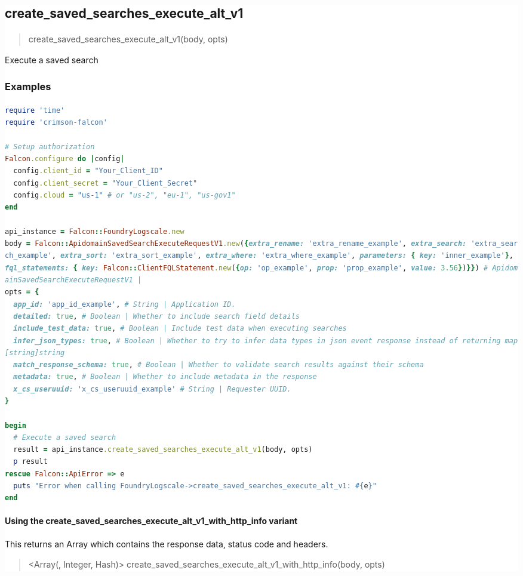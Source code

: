 
## create_saved_searches_execute_alt_v1

> <ApidomainQueryResponseWrapperV1> create_saved_searches_execute_alt_v1(body, opts)

Execute a saved search

### Examples

```ruby
require 'time'
require 'crimson-falcon'

# Setup authorization
Falcon.configure do |config|
  config.client_id = "Your_Client_ID"
  config.client_secret = "Your_Client_Secret"
  config.cloud = "us-1" # or "us-2", "eu-1", "us-gov1"
end

api_instance = Falcon::FoundryLogscale.new
body = Falcon::ApidomainSavedSearchExecuteRequestV1.new({extra_rename: 'extra_rename_example', extra_search: 'extra_search_example', extra_sort: 'extra_sort_example', extra_where: 'extra_where_example', parameters: { key: 'inner_example'}, fql_statements: { key: Falcon::ClientFQLStatement.new({op: 'op_example', prop: 'prop_example', value: 3.56})}}) # ApidomainSavedSearchExecuteRequestV1 | 
opts = {
  app_id: 'app_id_example', # String | Application ID.
  detailed: true, # Boolean | Whether to include search field details
  include_test_data: true, # Boolean | Include test data when executing searches
  infer_json_types: true, # Boolean | Whether to try to infer data types in json event response instead of returning map[string]string
  match_response_schema: true, # Boolean | Whether to validate search results against their schema
  metadata: true, # Boolean | Whether to include metadata in the response
  x_cs_useruuid: 'x_cs_useruuid_example' # String | Requester UUID.
}

begin
  # Execute a saved search
  result = api_instance.create_saved_searches_execute_alt_v1(body, opts)
  p result
rescue Falcon::ApiError => e
  puts "Error when calling FoundryLogscale->create_saved_searches_execute_alt_v1: #{e}"
end
```

#### Using the create_saved_searches_execute_alt_v1_with_http_info variant

This returns an Array which contains the response data, status code and headers.

> <Array(<ApidomainQueryResponseWrapperV1>, Integer, Hash)> create_saved_searches_execute_alt_v1_with_http_info(body, opts)
